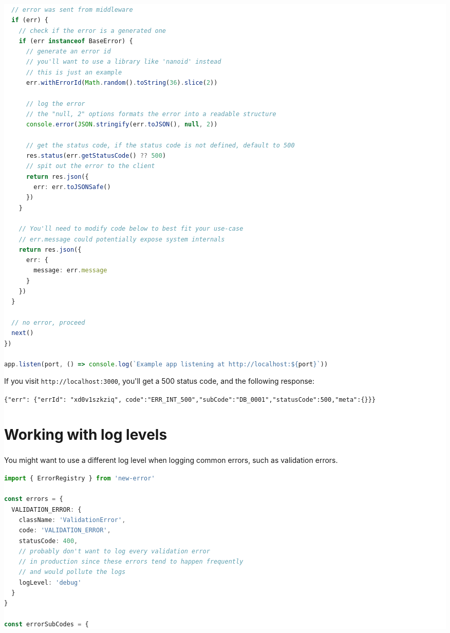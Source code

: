 ```typescript
  // error was sent from middleware
  if (err) {
    // check if the error is a generated one
    if (err instanceof BaseError) {
      // generate an error id
      // you'll want to use a library like 'nanoid' instead
      // this is just an example
      err.withErrorId(Math.random().toString(36).slice(2))

      // log the error
      // the "null, 2" options formats the error into a readable structure
      console.error(JSON.stringify(err.toJSON(), null, 2))

      // get the status code, if the status code is not defined, default to 500
      res.status(err.getStatusCode() ?? 500)
      // spit out the error to the client
      return res.json({
        err: err.toJSONSafe()
      })
    }
 
    // You'll need to modify code below to best fit your use-case
    // err.message could potentially expose system internals
    return res.json({
      err: {
        message: err.message
      }
    })
  }

  // no error, proceed
  next()
})

app.listen(port, () => console.log(`Example app listening at http://localhost:${port}`))
```

If you visit `http://localhost:3000`, you'll get a 500 status code, and the following response:

```
{"err": {"errId": "xd0v1szkziq", code":"ERR_INT_500","subCode":"DB_0001","statusCode":500,"meta":{}}}
```

# Working with log levels

You might want to use a different log level when logging common errors, such as validation errors.

```typescript
import { ErrorRegistry } from 'new-error'

const errors = {
  VALIDATION_ERROR: {
    className: 'ValidationError',
    code: 'VALIDATION_ERROR',
    statusCode: 400,
    // probably don't want to log every validation error
    // in production since these errors tend to happen frequently
    // and would pollute the logs
    logLevel: 'debug'
  }
}

const errorSubCodes = {
```